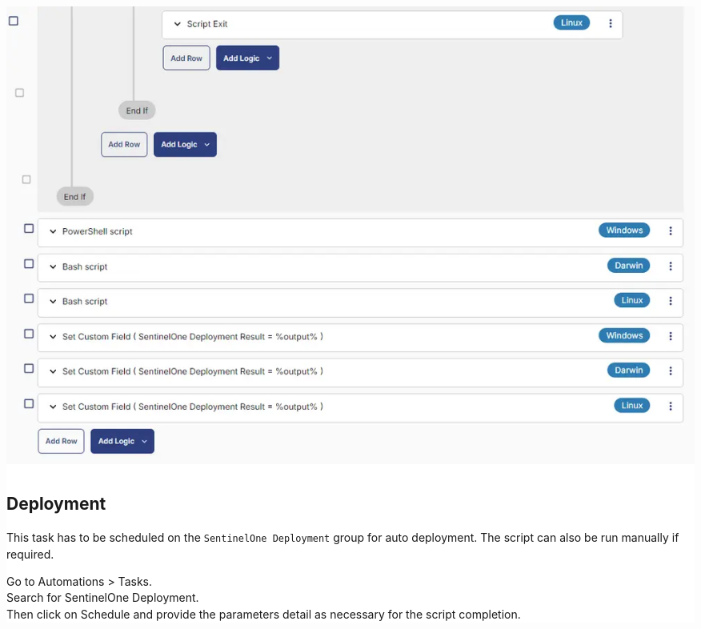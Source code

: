 ![Completed Script 2](../../../static/img/docs/e7b258e9-436c-499c-8532-3ba7b3d8e6e3/image_53.webp)

## Deployment

This task has to be scheduled on the `SentinelOne Deployment` group for auto deployment. The script can also be run manually if required.

Go to Automations > Tasks.  
Search for SentinelOne Deployment.  
Then click on Schedule and provide the parameters detail as necessary for the script completion.
